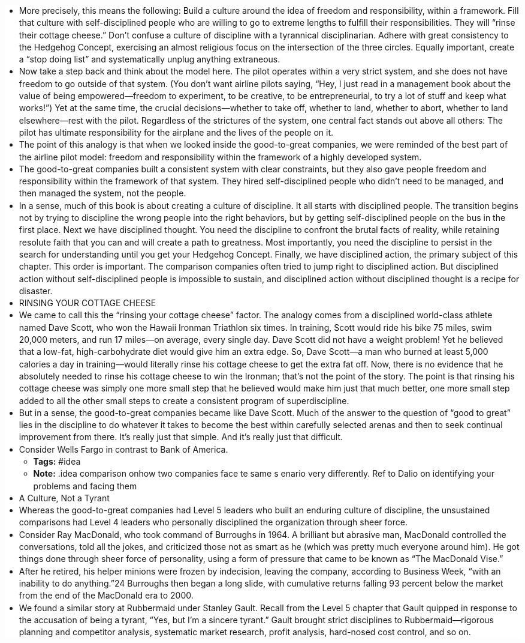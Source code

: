 - More precisely, this means the following: Build a culture around the idea of freedom and responsibility, within a framework. Fill that culture with self-disciplined people who are willing to go to extreme lengths to fulfill their responsibilities. They will “rinse their cottage cheese.” Don’t confuse a culture of discipline with a tyrannical disciplinarian. Adhere with great consistency to the Hedgehog Concept, exercising an almost religious focus on the intersection of the three circles. Equally important, create a “stop doing list” and systematically unplug anything extraneous.
- Now take a step back and think about the model here. The pilot operates within a very strict system, and she does not have freedom to go outside of that system. (You don’t want airline pilots saying, “Hey, I just read in a management book about the value of being empowered—freedom to experiment, to be creative, to be entrepreneurial, to try a lot of stuff and keep what works!”) Yet at the same time, the crucial decisions—whether to take off, whether to land, whether to abort, whether to land elsewhere—rest with the pilot. Regardless of the strictures of the system, one central fact stands out above all others: The pilot has ultimate responsibility for the airplane and the lives of the people on it.
- The point of this analogy is that when we looked inside the good-to-great companies, we were reminded of the best part of the airline pilot model: freedom and responsibility within the framework of a highly developed system.
- The good-to-great companies built a consistent system with clear constraints, but they also gave people freedom and responsibility within the framework of that system. They hired self-disciplined people who didn’t need to be managed, and then managed the system, not the people.
- In a sense, much of this book is about creating a culture of discipline. It all starts with disciplined people. The transition begins not by trying to discipline the wrong people into the right behaviors, but by getting self-disciplined people on the bus in the first place. Next we have disciplined thought. You need the discipline to confront the brutal facts of reality, while retaining resolute faith that you can and will create a path to greatness. Most importantly, you need the discipline to persist in the search for understanding until you get your Hedgehog Concept. Finally, we have disciplined action, the primary subject of this chapter. This order is important. The comparison companies often tried to jump right to disciplined action. But disciplined action without self-disciplined people is impossible to sustain, and disciplined action without disciplined thought is a recipe for disaster.
- RINSING YOUR COTTAGE CHEESE
- We came to call this the “rinsing your cottage cheese” factor. The analogy comes from a disciplined world-class athlete named Dave Scott, who won the Hawaii Ironman Triathlon six times. In training, Scott would ride his bike 75 miles, swim 20,000 meters, and run 17 miles—on average, every single day. Dave Scott did not have a weight problem! Yet he believed that a low-fat, high-carbohydrate diet would give him an extra edge. So, Dave Scott—a man who burned at least 5,000 calories a day in training—would literally rinse his cottage cheese to get the extra fat off. Now, there is no evidence that he absolutely needed to rinse his cottage cheese to win the Ironman; that’s not the point of the story. The point is that rinsing his cottage cheese was simply one more small step that he believed would make him just that much better, one more small step added to all the other small steps to create a consistent program of superdiscipline.
- But in a sense, the good-to-great companies became like Dave Scott. Much of the answer to the question of “good to great” lies in the discipline to do whatever it takes to become the best within carefully selected arenas and then to seek continual improvement from there. It’s really just that simple. And it’s really just that difficult.
- Consider Wells Fargo in contrast to Bank of America.
    - **Tags:** #idea
    - **Note:** .idea comparison onhow two companies face te same s enario very differently. Ref to Dalio on identifying your problems and facing them
- A Culture, Not a Tyrant
- Whereas the good-to-great companies had Level 5 leaders who built an enduring culture of discipline, the unsustained comparisons had Level 4 leaders who personally disciplined the organization through sheer force.
- Consider Ray MacDonald, who took command of Burroughs in 1964. A brilliant but abrasive man, MacDonald controlled the conversations, told all the jokes, and criticized those not as smart as he (which was pretty much everyone around him). He got things done through sheer force of personality, using a form of pressure that came to be known as “The MacDonald Vise.”
- After he retired, his helper minions were frozen by indecision, leaving the company, according to Business Week, “with an inability to do anything.”24 Burroughs then began a long slide, with cumulative returns falling 93 percent below the market from the end of the MacDonald era to 2000.
- We found a similar story at Rubbermaid under Stanley Gault. Recall from the Level 5 chapter that Gault quipped in response to the accusation of being a tyrant, “Yes, but I’m a sincere tyrant.” Gault brought strict disciplines to Rubbermaid—rigorous planning and competitor analysis, systematic market research, profit analysis, hard-nosed cost control, and so on.